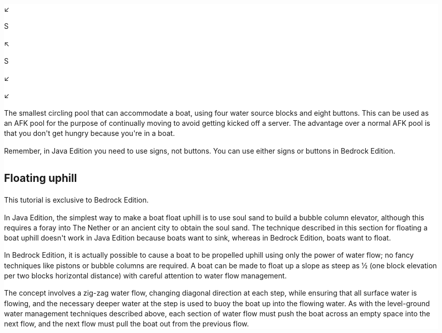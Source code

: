 

↙

S






↖

S



↙

↙




















The smallest circling pool that can accommodate a boat, using four water source blocks and eight buttons.
This can be used as an AFK pool for the purpose of continually moving to avoid getting kicked off a server. The advantage over a normal AFK pool is that you don't get hungry because you're in a boat.

Remember, in Java Edition you need to use signs, not buttons. You can use either signs or buttons in Bedrock Edition.


## Floating uphill

  

This tutorial is exclusive to  Bedrock Edition. 


In Java Edition, the simplest way to make a boat float uphill is to use soul sand to build a bubble column elevator, although this requires a foray into The Nether or an ancient city to obtain the soul sand. The technique described in this section for floating a boat uphill doesn't work in Java Edition because boats want to sink, whereas in Bedrock Edition, boats want to float.

In Bedrock Edition, it is actually possible to cause a boat to be propelled uphill using only the power of water flow; no fancy techniques like pistons or bubble columns are required. A boat can be made to float up a slope as steep as 1⁄2 (one block elevation per two blocks horizontal distance) with careful attention to water flow management.

The concept involves a zig-zag water flow, changing diagonal direction at each step, while ensuring that all surface water is flowing, and the necessary deeper water at the step is used to buoy the boat up into the flowing water. As with the level-ground water management techniques described above, each section of water flow must push the boat across an empty space into the next flow, and the next flow must pull the boat out from the previous flow.
